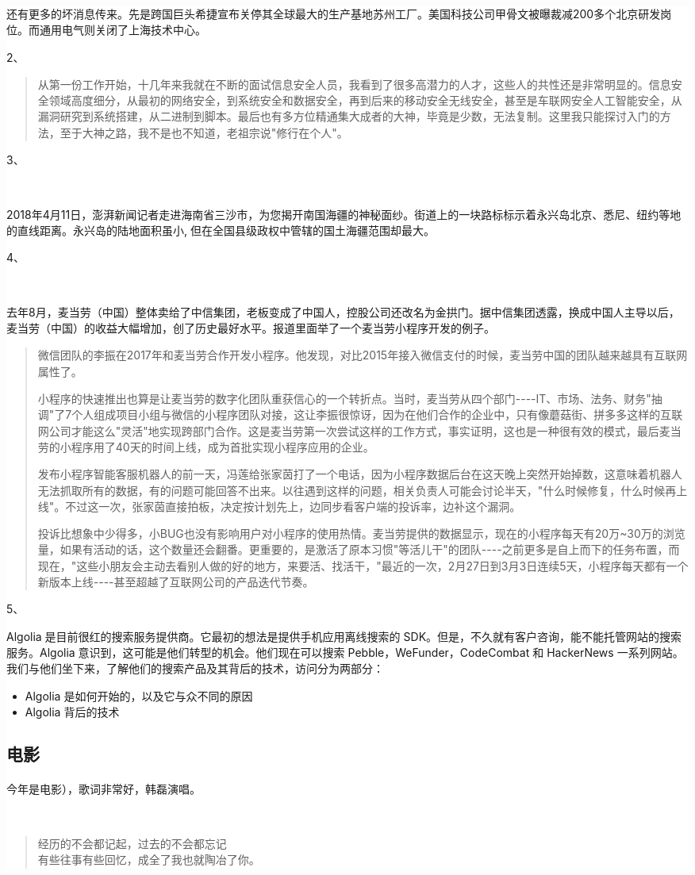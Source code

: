 <p>还有更多的坏消息传来。先是跨国巨头希捷宣布关停其全球最大的生产基地苏州工厂。美国科技公司甲骨文被曝裁减200多个北京研发岗位。而通用电气则关闭了上海技术中心。</p>
</blockquote>

<p>2、</p>

<blockquote>
  <p>从第一份工作开始，十几年来我就在不断的面试信息安全人员，我看到了很多高潜力的人才，这些人的共性还是非常明显的。信息安全领域高度细分，从最初的网络安全，到系统安全和数据安全，再到后来的移动安全无线安全，甚至是车联网安全人工智能安全，从漏洞研究到系统搭建，从二进制到脚本。最后也有多方位精通集大成者的大神，毕竟是少数，无法复制。这里我只能探讨入门的方法，至于大神之路，我不是也不知道，老祖宗说"修行在个人"。</p>
</blockquote>

<p>3、</p>

<p><img src="http://www.ruanyifeng.com/blogimg/asset/2018/bg2018050414.jpg" alt="" title="" /></p>

<p>2018年4月11日，澎湃新闻记者走进海南省三沙市，为您揭开南国海疆的神秘面纱。街道上的一块路标标示着永兴岛北京、悉尼、纽约等地的直线距离。永兴岛的陆地面积虽小, 但在全国县级政权中管辖的国土海疆范围却最大。</p>

<p>4、</p>

<p><img src="http://www.ruanyifeng.com/blogimg/asset/2018/bg2018050419.jpg" alt="" title="" /></p>

<p>去年8月，麦当劳（中国）整体卖给了中信集团，老板变成了中国人，控股公司还改名为金拱门。据中信集团透露，换成中国人主导以后，麦当劳（中国）的收益大幅增加，创了历史最好水平。报道里面举了一个麦当劳小程序开发的例子。</p>

<blockquote>
  <p>微信团队的李振在2017年和麦当劳合作开发小程序。他发现，对比2015年接入微信支付的时候，麦当劳中国的团队越来越具有互联网属性了。</p>

<p>小程序的快速推出也算是让麦当劳的数字化团队重获信心的一个转折点。当时，麦当劳从四个部门----IT、市场、法务、财务"抽调"了7个人组成项目小组与微信的小程序团队对接，这让李振很惊讶，因为在他们合作的企业中，只有像蘑菇街、拼多多这样的互联网公司才能这么"灵活"地实现跨部门合作。这是麦当劳第一次尝试这样的工作方式，事实证明，这也是一种很有效的模式，最后麦当劳的小程序用了40天的时间上线，成为首批实现小程序应用的企业。</p>

<p>发布小程序智能客服机器人的前一天，冯莲给张家茵打了一个电话，因为小程序数据后台在这天晚上突然开始掉数，这意味着机器人无法抓取所有的数据，有的问题可能回答不出来。以往遇到这样的问题，相关负责人可能会讨论半天，"什么时候修复，什么时候再上线"。不过这一次，张家茵直接拍板，决定按计划先上，边同步看客户端的投诉率，边补这个漏洞。</p>

<p>投诉比想象中少得多，小BUG也没有影响用户对小程序的使用热情。麦当劳提供的数据显示，现在的小程序每天有20万~30万的浏览量，如果有活动的话，这个数量还会翻番。更重要的，是激活了原本习惯"等活儿干"的团队----之前更多是自上而下的任务布置，而现在，"这些小朋友会主动去看别人做的好的地方，来要活、找活干，"最近的一次，2月27日到3月3日连续5天，小程序每天都有一个新版本上线----甚至超越了互联网公司的产品迭代节奏。</p>
</blockquote>

<p>5、</p>

<p>Algolia 是目前很红的搜索服务提供商。它最初的想法是提供手机应用离线搜索的 SDK。但是，不久就有客户咨询，能不能托管网站的搜索服务。Algolia 意识到，这可能是他们转型的机会。他们现在可以搜索 Pebble，WeFunder，CodeCombat 和 HackerNews 一系列网站。我们与他们坐下来，了解他们的搜索产品及其背后的技术，访问分为两部分：</p>

<ul>
<li>Algolia 是如何开始的，以及它与众不同的原因</li>
<li>Algolia 背后的技术</li>
</ul>

<h2>电影</h2>

<p>今年是电影），歌词非常好，韩磊演唱。</p>

<p><img src="http://www.ruanyifeng.com/blogimg/asset/2018/bg2018050420.jpg" alt="" title="" /></p>

<blockquote>
  <p>经历的不会都记起，过去的不会都忘记 <br />
有些往事有些回忆，成全了我也就陶冶了你。  </p>
